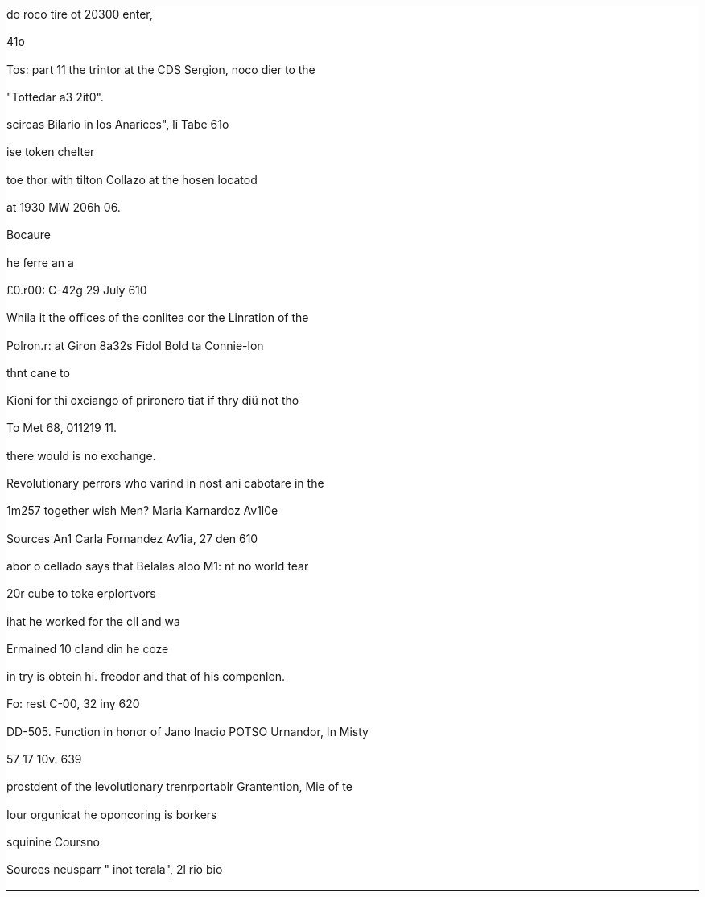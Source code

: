 do roco tire ot 20300 enter,

41o

Tos: part 11 the trintor at the CDS Sergion, noco dier to the

"Tottedar a3 2it0".

scircas Bilario in los Anarices", li Tabe 61o

ise token chelter

toe thor with tilton Collazo at the hosen locatod

at 1930 MW 206h 06.

Bocaure

he ferre an a

£0.r00: C-42g 29 July 610

Whila it the offices of the conlitea cor the Linration of the

Polron.r: at Giron 8a32s Fidol Bold ta Connie-lon

thnt cane to

Kioni for thi oxciango of prironero tiat if thry diü not tho

To Met 68, 011219 11.

there would is no exchange.

Revolutionary perrors who varind in nost ani cabotare in the

1m257 together wish Men? Maria Karnardoz Av1l0e

Sources An1 Carla Fornandez Av1ia, 27 den 610

abor o cellado says that Belalas aloo M1: nt no world tear

20r cube to toke erplortvors

ihat he worked for the cIl and wa

Ermained 10 cland din he coze

in try is obtein hi. freodor and that of his compenlon.

Fo: rest C-00, 32 iny 620

DD-505. Function in honor of Jano Inacio POTSO Urnandor, In Misty

57 17 10v. 639

prostdent of the levolutionary trenrportablr Grantention, Mie of te

Iour orgunicat he oponcoring is borkers

squinine Coursno

Sources neusparr " inot terala", 2l rio bio

---
